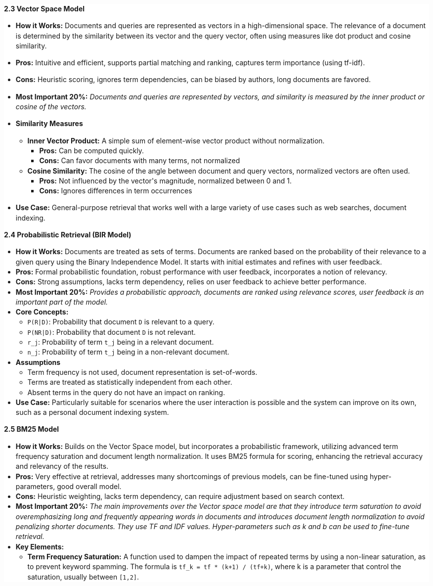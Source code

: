 **2.3 Vector Space Model**

*   **How it Works:** Documents and queries are represented as vectors in a high-dimensional space. The relevance of a document is determined by the similarity between its vector and the query vector, often using measures like dot product and cosine similarity.
*   **Pros:**  Intuitive and efficient, supports partial matching and ranking, captures term importance (using tf-idf).
*   **Cons:** Heuristic scoring, ignores term dependencies, can be biased by authors, long documents are favored.
   * **Most Important 20%:** *Documents and queries are represented by vectors, and similarity is measured by the inner product or cosine of the vectors.*
*  **Similarity Measures**
    * **Inner Vector Product:** A simple sum of element-wise vector product without normalization.
       * **Pros:** Can be computed quickly.
       * **Cons:** Can favor documents with many terms, not normalized
    * **Cosine Similarity:** The cosine of the angle between document and query vectors, normalized vectors are often used.
       *  **Pros:** Not influenced by the vector's magnitude, normalized between 0 and 1.
       * **Cons:**  Ignores differences in term occurrences

  *   **Use Case:** General-purpose retrieval that works well with a large variety of use cases such as web searches, document indexing.

**2.4 Probabilistic Retrieval (BIR Model)**

*   **How it Works:**   Documents are treated as sets of terms. Documents are ranked based on the probability of their relevance to a given query using the Binary Independence Model. It starts with initial estimates and refines with user feedback.
*   **Pros:** Formal probabilistic foundation, robust performance with user feedback, incorporates a notion of relevancy.
*  **Cons:**  Strong assumptions, lacks term dependency, relies on user feedback to achieve better performance.
  * **Most Important 20%:** *Provides a probabilistic approach, documents are ranked using relevance scores, user feedback is an important part of the model.*
*   **Core Concepts:**
    *   `P(R|D)`: Probability that document `D` is relevant to a query.
    *   `P(NR|D)`: Probability that document `D` is not relevant.
    *   `r_j`: Probability of term `t_j` being in a relevant document.
    *   `n_j`: Probability of term `t_j` being in a non-relevant document.
*   **Assumptions**
    *   Term frequency is not used, document representation is set-of-words.
    *   Terms are treated as statistically independent from each other.
    *   Absent terms in the query do not have an impact on ranking.
*   **Use Case:** Particularly suitable for scenarios where the user interaction is possible and the system can improve on its own, such as a personal document indexing system.

**2.5 BM25 Model**

*  **How it Works:** Builds on the Vector Space model, but incorporates a probabilistic framework, utilizing advanced term frequency saturation and document length normalization. It uses BM25 formula for scoring, enhancing the retrieval accuracy and relevancy of the results.
*  **Pros:**  Very effective at retrieval, addresses many shortcomings of previous models, can be fine-tuned using hyper-parameters, good overall model.
*  **Cons:** Heuristic weighting, lacks term dependency, can require adjustment based on search context.
 * **Most Important 20%:** *The main improvements over the Vector space model are that they introduce term saturation to avoid overemphasizing long and frequently appearing words in documents and introduces document length normalization to avoid penalizing shorter documents. They use TF and IDF values. Hyper-parameters such as k and b can be used to fine-tune retrieval.*
* **Key Elements:**
    *   **Term Frequency Saturation:**  A function used to dampen the impact of repeated terms by using a non-linear saturation, as to prevent keyword spamming. The formula is `tf_k = tf * (k+1) / (tf+k)`, where k is a parameter that control the saturation, usually between `[1,2]`.